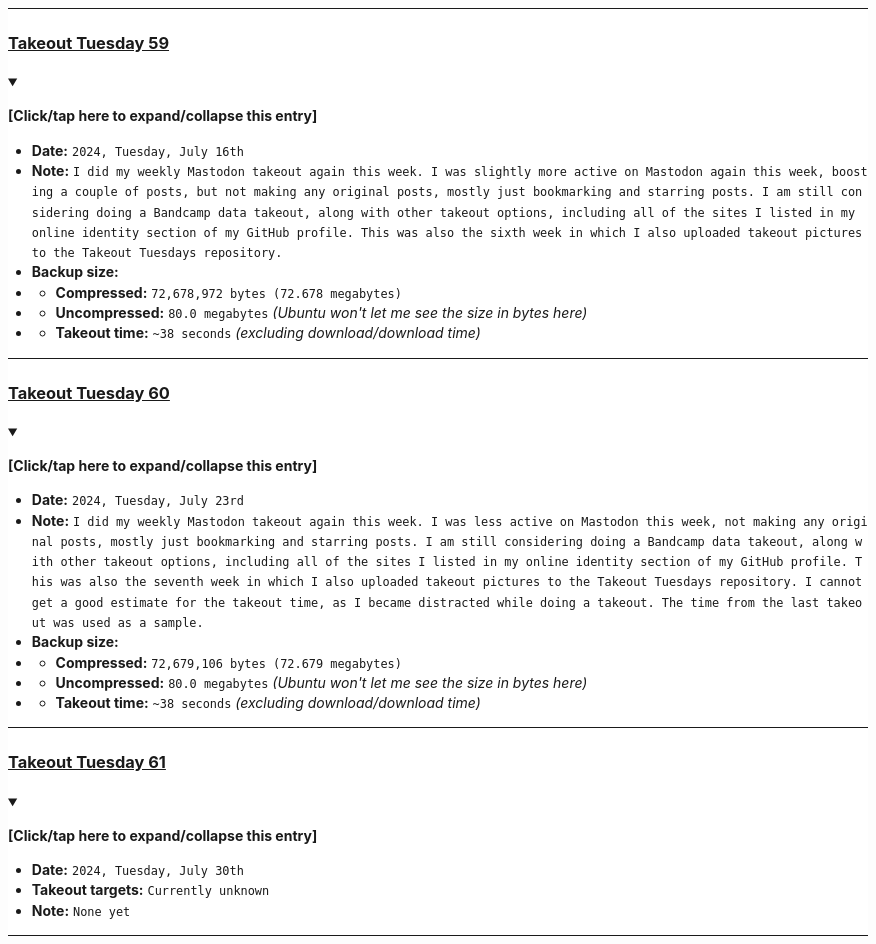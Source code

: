 </details> 

---

### [Takeout Tuesday 59](#Takeout-Tuesday-59)

<details open><summary><p><b>[Click/tap here to expand/collapse this entry]</b></p></summary>

- **Date:** `2024, Tuesday, July 16th`
- **Note:** `I did my weekly Mastodon takeout again this week. I was slightly more active on Mastodon again this week, boosting a couple of posts, but not making any original posts, mostly just bookmarking and starring posts. I am still considering doing a Bandcamp data takeout, along with other takeout options, including all of the sites I listed in my online identity section of my GitHub profile. This was also the sixth week in which I also uploaded takeout pictures to the Takeout Tuesdays repository.`
- **Backup size:**
- - **Compressed:** `72,678,972 bytes (72.678 megabytes)`
- - **Uncompressed:** `80.0 megabytes` _(Ubuntu won't let me see the size in bytes here)_
- - **Takeout time:** `~38 seconds` _(excluding download/download time)_

</details> 

---

### [Takeout Tuesday 60](#Takeout-Tuesday-60)

<details open><summary><p><b>[Click/tap here to expand/collapse this entry]</b></p></summary>

- **Date:** `2024, Tuesday, July 23rd`
- **Note:** `I did my weekly Mastodon takeout again this week. I was less active on Mastodon this week, not making any original posts, mostly just bookmarking and starring posts. I am still considering doing a Bandcamp data takeout, along with other takeout options, including all of the sites I listed in my online identity section of my GitHub profile. This was also the seventh week in which I also uploaded takeout pictures to the Takeout Tuesdays repository. I cannot get a good estimate for the takeout time, as I became distracted while doing a takeout. The time from the last takeout was used as a sample.`
- **Backup size:**
- - **Compressed:** `72,679,106 bytes (72.679 megabytes)`
- - **Uncompressed:** `80.0 megabytes` _(Ubuntu won't let me see the size in bytes here)_
- - **Takeout time:** `~38 seconds` _(excluding download/download time)_

</details> 

---

### [Takeout Tuesday 61](#Takeout-Tuesday-61)

<details open><summary><p><b>[Click/tap here to expand/collapse this entry]</b></p></summary>

- **Date:** `2024, Tuesday, July 30th`
- **Takeout targets:** `Currently unknown`
- **Note:** `None yet`

</details> 

---

